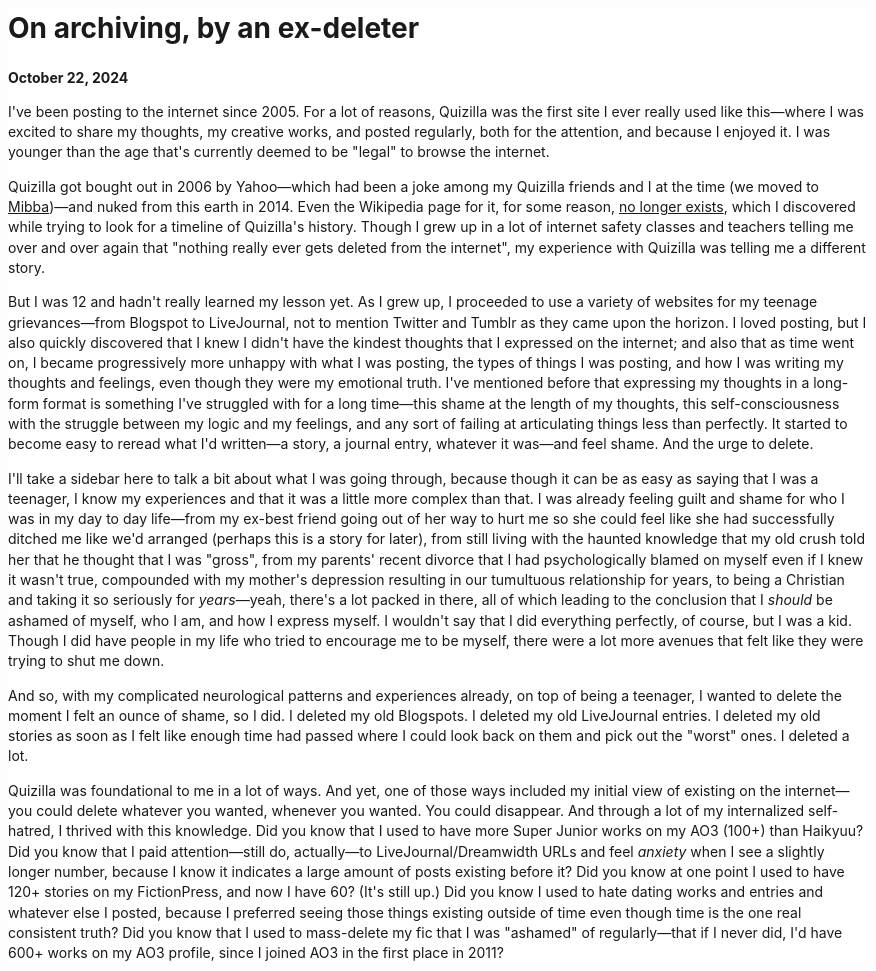 ---
---

# On archiving, by an ex-deleter

**October 22, 2024**

I've been posting to the internet since 2005. For a lot of reasons, Quizilla was the first site I ever really used like this&mdash;where I was excited to share my thoughts, my creative works, and posted regularly, both for the attention, and because I enjoyed it. I was younger than the age that's currently deemed to be "legal" to browse the internet.

Quizilla got bought out in 2006 by Yahoo&mdash;which had been a joke among my Quizilla friends and I at the time (we moved to <a href="http://www.mibba.com/">Mibba</a>)&mdash;and nuked from this earth in 2014. Even the Wikipedia page for it, for some reason, <a href="https://en.wikipedia.org/wiki/Talk%3AQuizilla">no longer exists</a>, which I discovered while trying to look for a timeline of Quizilla's history. Though I grew up in a lot of internet safety classes and teachers telling me over and over again that "nothing really ever gets deleted from the internet", my experience with Quizilla was telling me a different story.

But I was 12 and hadn't really learned my lesson yet. As I grew up, I proceeded to use a variety of websites for my teenage grievances&mdash;from Blogspot to LiveJournal, not to mention Twitter and Tumblr as they came upon the horizon. I loved posting, but I also quickly discovered that I knew I didn't have the kindest thoughts that I expressed on the internet; and also that as time went on, I became progressively more unhappy with what I was posting, the types of things I was posting, and how I was writing my thoughts and feelings, even though they were my emotional truth. I've mentioned before that expressing my thoughts in a long-form format is something I've struggled with for a long time&mdash;this shame at the length of my thoughts, this self-consciousness with the struggle between my logic and my feelings, and any sort of failing at articulating things less than perfectly. It started to become easy to reread what I'd written&mdash;a story, a journal entry, whatever it was&mdash;and feel shame. And the urge to delete.

I'll take a sidebar here to talk a bit about what I was going through, because though it can be as easy as saying that I was a teenager, I know my experiences and that it was a little more complex than that. I was already feeling guilt and shame for who I was in my day to day life&mdash;from my ex-best friend going out of her way to hurt me so she could feel like she had successfully ditched me like we'd arranged (perhaps this is a story for later), from still living with the haunted knowledge that my old crush told her that he thought that I was "gross", from my parents' recent divorce that I had psychologically blamed on myself even if I knew it wasn't true, compounded with my mother's depression resulting in our tumultuous relationship for years, to being a Christian and taking it so seriously for <i>years</i>&mdash;yeah, there's a lot packed in there, all of which leading to the conclusion that I <i>should</i> be ashamed of myself, who I am, and how I express myself. I wouldn't say that I did everything perfectly, of course, but I was a kid. Though I did have people in my life who tried to encourage me to be myself, there were a lot more avenues that felt like they were trying to shut me down.

And so, with my complicated neurological patterns and experiences already, on top of being a teenager, I wanted to delete the moment I felt an ounce of shame, so I did. I deleted my old Blogspots. I deleted my old LiveJournal entries. I deleted my old stories as soon as I felt like enough time had passed where I could look back on them and pick out the "worst" ones. I deleted a lot.

Quizilla was foundational to me in a lot of ways. And yet, one of those ways included my initial view of existing on the internet&mdash;you could delete whatever you wanted, whenever you wanted. You could disappear. And through a lot of my internalized self-hatred, I thrived with this knowledge. Did you know that I used to have more Super Junior works on my AO3 (100+) than Haikyuu? Did you know that I paid attention&mdash;still do, actually&mdash;to LiveJournal/Dreamwidth URLs and feel <i>anxiety</i> when I see a slightly longer number, because I know it indicates a large amount of posts existing before it? Did you know at one point I used to have 120+ stories on my FictionPress, and now I have 60? (It's still up.) Did you know I used to hate dating works and entries and whatever else I posted, because I preferred seeing those things existing outside of time even though time is the one real consistent truth? Did you know that I used to mass-delete my fic that I was "ashamed" of regularly&mdash;that if I never did, I'd have 600+ works on my AO3 profile, since I joined AO3 in the first place in 2011?
